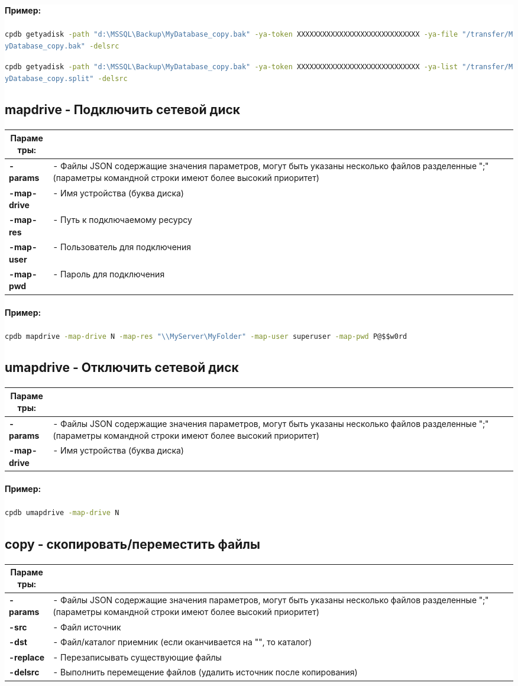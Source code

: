 #### Пример:
```bat
cpdb getyadisk -path "d:\MSSQL\Backup\MyDatabase_copy.bak" -ya-token XXXXXXXXXXXXXXXXXXXXXXXXXXXXX -ya-file "/transfer/MyDatabase_copy.bak" -delsrc
```
```bat
cpdb getyadisk -path "d:\MSSQL\Backup\MyDatabase_copy.bak" -ya-token XXXXXXXXXXXXXXXXXXXXXXXXXXXXX -ya-list "/transfer/MyDatabase_copy.split" -delsrc
```


## mapdrive - Подключить сетевой диск

| Параметры: ||
|-|-|
| **-params** | - Файлы JSON содержащие значения параметров, могут быть указаны несколько файлов разделенные ";" (параметры командной строки имеют более высокий приоритет) |
| **-map-drive** | - Имя устройства (буква диска) |
| **-map-res** | - Путь к подключаемому ресурсу |
| **-map-user** | - Пользователь для подключения |
| **-map-pwd** | - Пароль для подключения |

#### Пример:
```bat
cpdb mapdrive -map-drive N -map-res "\\MyServer\MyFolder" -map-user superuser -map-pwd P@$$w0rd
``` 


## umapdrive - Отключить сетевой диск

| Параметры: ||
|-|-|
| **-params** | - Файлы JSON содержащие значения параметров, могут быть указаны несколько файлов разделенные ";" (параметры командной строки имеют более высокий приоритет) |
| **-map-drive** | - Имя устройства (буква диска) |

#### Пример:
```bat
cpdb umapdrive -map-drive N
``` 


## copy - скопировать/переместить файлы

| Параметры: ||
|-|-|
| **-params** | - Файлы JSON содержащие значения параметров, могут быть указаны несколько файлов разделенные ";" (параметры командной строки имеют более высокий приоритет)|
| **-src** | - Файл источник |
| **-dst** | - Файл/каталог приемник (если оканчивается на "\", то каталог) |
| **-replace** | - Перезаписывать существующие файлы |
| **-delsrc** | - Выполнить перемещение файлов (удалить источник после копирования) |
